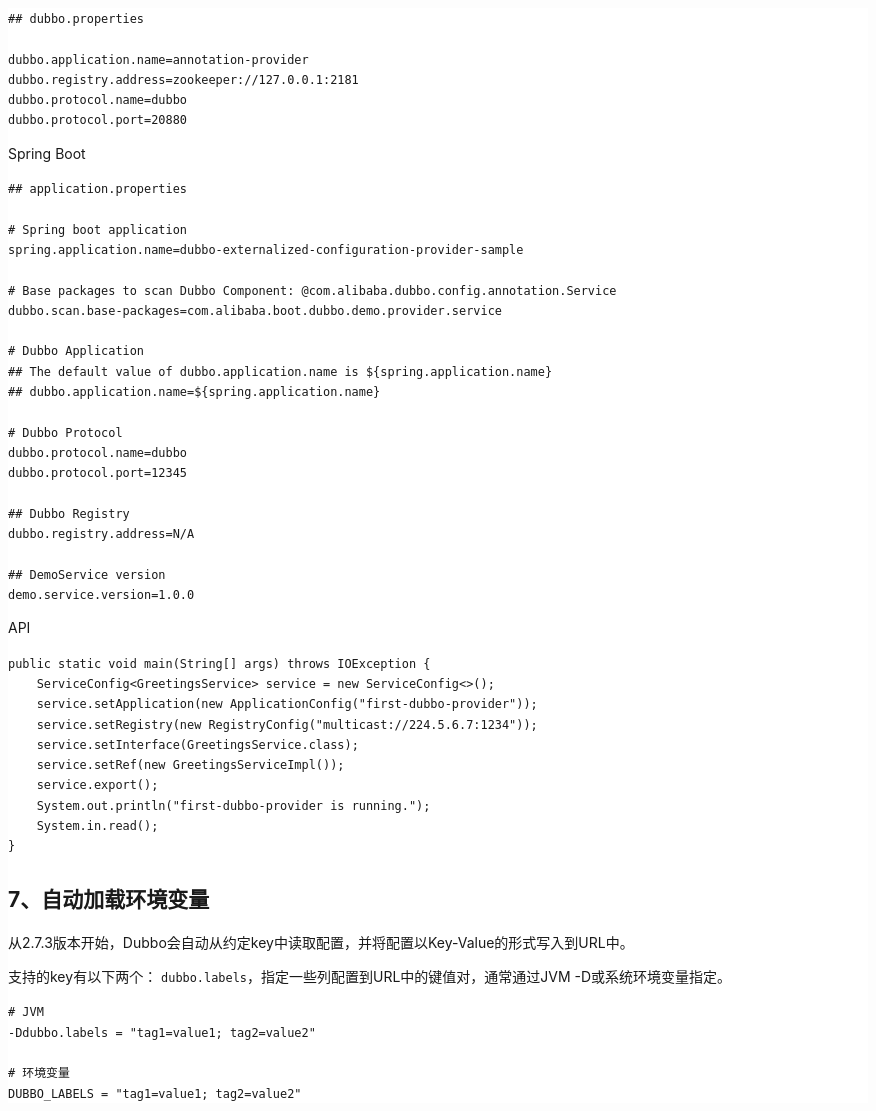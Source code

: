 ```properties
## dubbo.properties
  
dubbo.application.name=annotation-provider
dubbo.registry.address=zookeeper://127.0.0.1:2181
dubbo.protocol.name=dubbo
dubbo.protocol.port=20880
```

Spring Boot
```properties
## application.properties
  
# Spring boot application
spring.application.name=dubbo-externalized-configuration-provider-sample

# Base packages to scan Dubbo Component: @com.alibaba.dubbo.config.annotation.Service
dubbo.scan.base-packages=com.alibaba.boot.dubbo.demo.provider.service

# Dubbo Application
## The default value of dubbo.application.name is ${spring.application.name}
## dubbo.application.name=${spring.application.name}

# Dubbo Protocol
dubbo.protocol.name=dubbo
dubbo.protocol.port=12345

## Dubbo Registry
dubbo.registry.address=N/A

## DemoService version
demo.service.version=1.0.0
```

API
```text
public static void main(String[] args) throws IOException {
    ServiceConfig<GreetingsService> service = new ServiceConfig<>();
    service.setApplication(new ApplicationConfig("first-dubbo-provider"));
    service.setRegistry(new RegistryConfig("multicast://224.5.6.7:1234"));
    service.setInterface(GreetingsService.class);
    service.setRef(new GreetingsServiceImpl());
    service.export();
    System.out.println("first-dubbo-provider is running.");
    System.in.read();
}
```

7、自动加载环境变量
--
从2.7.3版本开始，Dubbo会自动从约定key中读取配置，并将配置以Key-Value的形式写入到URL中。

支持的key有以下两个：
`dubbo.labels`，指定一些列配置到URL中的键值对，通常通过JVM -D或系统环境变量指定。
```text
# JVM
-Ddubbo.labels = "tag1=value1; tag2=value2"

# 环境变量
DUBBO_LABELS = "tag1=value1; tag2=value2"
```
